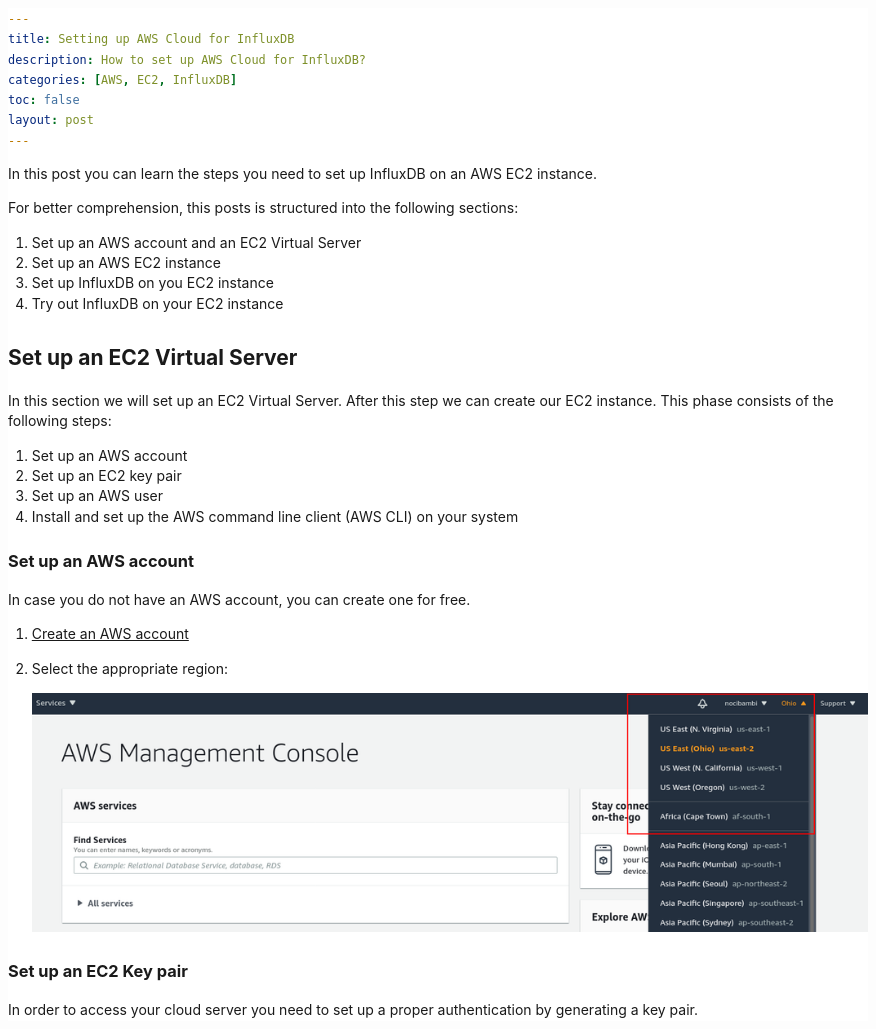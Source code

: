 ```yaml
---
title: Setting up AWS Cloud for InfluxDB
description: How to set up AWS Cloud for InfluxDB?
categories: [AWS, EC2, InfluxDB]
toc: false
layout: post
---
```

In this post you can learn the steps you need to set up InfluxDB on an AWS EC2 instance.

For better comprehension, this posts is structured into the following sections:

1. Set up an AWS account and an EC2 Virtual Server
2. Set up an AWS EC2 instance
3. Set up InfluxDB on you EC2 instance
4. Try out InfluxDB on your EC2 instance

## Set up an EC2 Virtual Server

In this section we will set up an EC2 Virtual Server. After this step we can create our EC2 instance. This phase consists of the following steps:

1. Set up an AWS account
2. Set up an EC2 key pair
3. Set up an AWS user
4. Install and set up the AWS command line client (AWS CLI) on your system

### Set up an AWS account

In case you do not have an AWS account, you can create one for free.

1. [Create an AWS account](https://aws.amazon.com/free/)
1. Select the appropriate region:

    ![aws region select](/images/influxdb/aws_cloudformation/influxdb-aws-region.png)

### Set up an EC2 Key pair

In order to access your cloud server you need to set up a proper authentication by generating a key pair.
